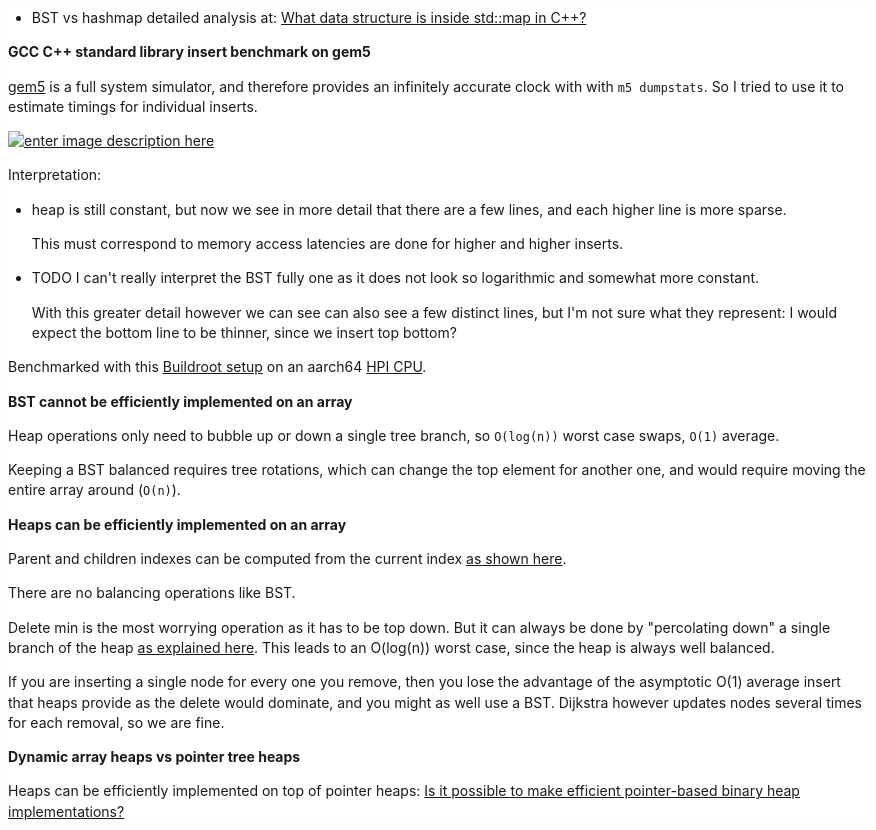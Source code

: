 - BST vs hashmap detailed analysis at: [What data structure is inside std::map in C++?](https://stackoverflow.com/questions/18414579/what-data-structure-is-inside-stdmap-in-c/51945119#51945119)
    

**GCC C++ standard library insert benchmark on gem5**

[gem5](http://gem5.org/) is a full system simulator, and therefore provides an infinitely accurate clock with with `m5 dumpstats`. So I tried to use it to estimate timings for individual inserts.

[![enter image description here](https://i.stack.imgur.com/reK3u.png)](https://i.stack.imgur.com/reK3u.png)

Interpretation:

- heap is still constant, but now we see in more detail that there are a few lines, and each higher line is more sparse.
    
    This must correspond to memory access latencies are done for higher and higher inserts.
    
- TODO I can't really interpret the BST fully one as it does not look so logarithmic and somewhat more constant.
    
    With this greater detail however we can see can also see a few distinct lines, but I'm not sure what they represent: I would expect the bottom line to be thinner, since we insert top bottom?
    

Benchmarked with this [Buildroot setup](https://github.com/cirosantilli/linux-kernel-module-cheat/tree/7ccc1d3a8fa02967422cd2d25fe08e23d060db95#bst-vs-heap) on an aarch64 [HPI CPU](https://github.com/cirosantilli/linux-kernel-module-cheat/tree/7ccc1d3a8fa02967422cd2d25fe08e23d060db95#gem5-run-benchmark).

**BST cannot be efficiently implemented on an array**

Heap operations only need to bubble up or down a single tree branch, so `O(log(n))` worst case swaps, `O(1)` average.

Keeping a BST balanced requires tree rotations, which can change the top element for another one, and would require moving the entire array around (`O(n)`).

**Heaps can be efficiently implemented on an array**

Parent and children indexes can be computed from the current index [as shown here](http://web.archive.org/web/20180819074303/https://www.geeksforgeeks.org/array-representation-of-binary-heap/).

There are no balancing operations like BST.

Delete min is the most worrying operation as it has to be top down. But it can always be done by "percolating down" a single branch of the heap [as explained here](https://en.wikipedia.org/w/index.php?title=Binary_heap&oldid=849465817#Extract). This leads to an O(log(n)) worst case, since the heap is always well balanced.

If you are inserting a single node for every one you remove, then you lose the advantage of the asymptotic O(1) average insert that heaps provide as the delete would dominate, and you might as well use a BST. Dijkstra however updates nodes several times for each removal, so we are fine.

**Dynamic array heaps vs pointer tree heaps**

Heaps can be efficiently implemented on top of pointer heaps: [Is it possible to make efficient pointer-based binary heap implementations?](https://stackoverflow.com/questions/19720438/is-it-possible-to-make-efficient-pointer-based-binary-heap-implementations)
